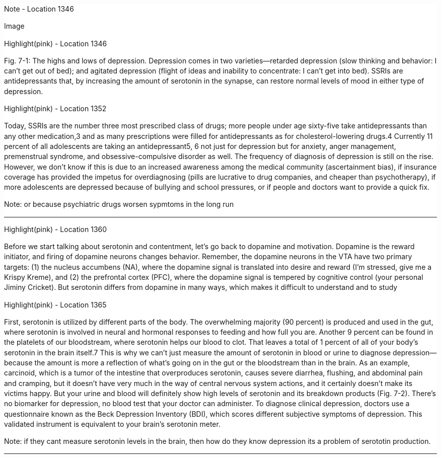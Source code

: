 Note - Location 1346

Image

Highlight(pink) - Location 1346

Fig. 7-1: The highs and lows of depression. Depression comes in two varieties—retarded depression (slow thinking and behavior: I can’t get out of bed); and agitated depression (flight of ideas and inability to concentrate: I can’t get into bed). SSRIs are antidepressants that, by increasing the amount of serotonin in the synapse, can restore normal levels of mood in either type of depression.

Highlight(pink) - Location 1352

Today, SSRIs are the number three most prescribed class of drugs; more people under age sixty-five take antidepressants than any other medication,3 and as many prescriptions were filled for antidepressants as for cholesterol-lowering drugs.4 Currently 11 percent of all adolescents are taking an antidepressant5, 6 not just for depression but for anxiety, anger management, premenstrual syndrome, and obsessive-compulsive disorder as well. The frequency of diagnosis of depression is still on the rise. However, we don’t know if this is due to an increased awareness among the medical community (ascertainment bias), if insurance coverage has provided the impetus for overdiagnosing (pills are lucrative to drug companies, and cheaper than psychotherapy), if more adolescents are depressed because of bullying and school pressures, or if people and doctors want to provide a quick fix.

Note: or because psychiatric drugs worsen sypmtoms in the long run

---

Highlight(pink) - Location 1360

Before we start talking about serotonin and contentment, let’s go back to dopamine and motivation. Dopamine is the reward initiator, and firing of dopamine neurons changes behavior. Remember, the dopamine neurons in the VTA have two primary targets: (1) the nucleus accumbens (NA), where the dopamine signal is translated into desire and reward (I’m stressed, give me a Krispy Kreme), and (2) the prefrontal cortex (PFC), where the dopamine signal is tempered by cognitive control (your personal Jiminy Cricket). But serotonin differs from dopamine in many ways, which makes it difficult to understand and to study

Highlight(pink) - Location 1365

First, serotonin is utilized by different parts of the body. The overwhelming majority (90 percent) is produced and used in the gut, where serotonin is involved in neural and hormonal responses to feeding and how full you are. Another 9 percent can be found in the platelets of our bloodstream, where serotonin helps our blood to clot. That leaves a total of 1 percent of all of your body’s serotonin in the brain itself.7 This is why we can’t just measure the amount of serotonin in blood or urine to diagnose depression—because the amount is more a reflection of what’s going on in the gut or the bloodstream than in the brain. As an example, carcinoid, which is a tumor of the intestine that overproduces serotonin, causes severe diarrhea, flushing, and abdominal pain and cramping, but it doesn’t have very much in the way of central nervous system actions, and it certainly doesn’t make its victims happy. But your urine and blood will definitely show high levels of serotonin and its breakdown products (Fig. 7-2). There’s no biomarker for depression, no blood test that your doctor can administer. To diagnose clinical depression, doctors use a questionnaire known as the Beck Depression Inventory (BDI), which scores different subjective symptoms of depression. This validated instrument is equivalent to your brain’s serotonin meter.

Note: if they cant measure serotonin levels in the brain, then how do they know depression its a problem of serototin production. 

---